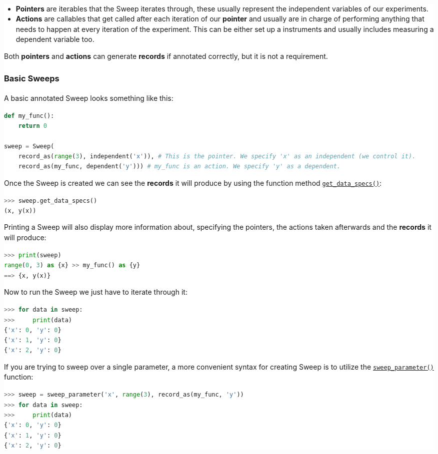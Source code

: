 * **Pointers** are iterables that the Sweep iterates through, these usually represent the independent variables of our experiments.
* **Actions** are callables that get called after each iteration of our **pointer** and usually are in charge of performing anything that needs to happen at every iteration of the experiment. This can be either set up a instruments and usually includes measuring a dependent variable too.

Both **pointers** and **actions** can generate **records** if annotated correctly, but it is not a requirement.

### Basic Sweeps

A basic annotated Sweep looks something like this:

```python
def my_func():
    return 0

sweep = Sweep(
    record_as(range(3), independent('x')), # This is the pointer. We specify 'x' as an independent (we control it).
    record_as(my_func, dependent('y'))) # my_func is an action. We specify 'y' as a dependent.
```

Once the Sweep is created we can see the **records** it will produce by using the function method [`get_data_specs()`](#labcore.measurement.sweep.Sweep.get_data_specs):

```python
>>> sweep.get_data_specs()
(x, y(x))
```

Printing a Sweep will also display more information about, specifying the pointers, the actions taken afterwards and the **records** it will produce:

```python
>>> print(sweep)
range(0, 3) as {x} >> my_func() as {y}
==> {x, y(x)}
```

Now to run the Sweep we just have to iterate through it:

```python
>>> for data in sweep:
>>>     print(data)
{'x': 0, 'y': 0}
{'x': 1, 'y': 0}
{'x': 2, 'y': 0}
```

If you are trying to sweep over a single parameter, a more convenient syntax for creating Sweep is to utilize the [`sweep_parameter()`](#labcore.measurement.sweep.sweep_parameter) function:

```python
>>> sweep = sweep_parameter('x', range(3), record_as(my_func, 'y'))
>>> for data in sweep:
>>>     print(data)
{'x': 0, 'y': 0}
{'x': 1, 'y': 0}
{'x': 2, 'y': 0}
```
